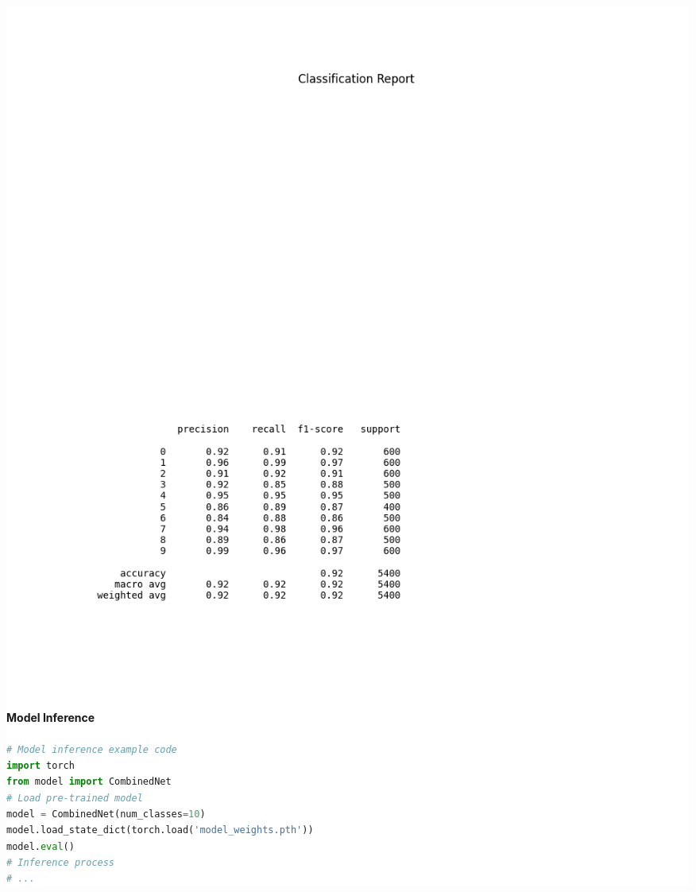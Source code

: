 ![Classification Report](classification_report.png)

#### Model Inference
```python
# Model inference example code
import torch
from model import CombinedNet
# Load pre-trained model
model = CombinedNet(num_classes=10)
model.load_state_dict(torch.load('model_weights.pth'))
model.eval()
# Inference process
# ...
```
